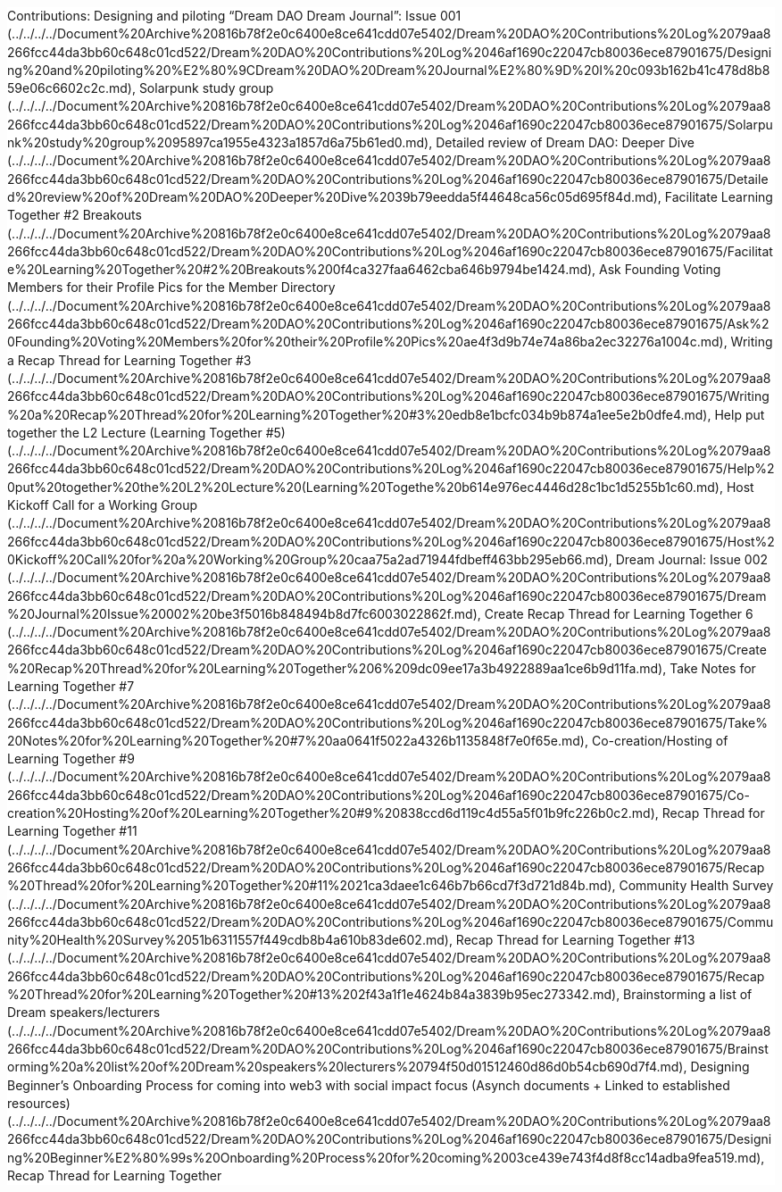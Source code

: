 Contributions: Designing and piloting “Dream DAO Dream Journal”: Issue 001 (../../../../Document%20Archive%20816b78f2e0c6400e8ce641cdd07e5402/Dream%20DAO%20Contributions%20Log%2079aa8266fcc44da3bb60c648c01cd522/Dream%20DAO%20Contributions%20Log%2046af1690c22047cb80036ece87901675/Designing%20and%20piloting%20%E2%80%9CDream%20DAO%20Dream%20Journal%E2%80%9D%20I%20c093b162b41c478d8b859e06c6602c2c.md), Solarpunk study group  (../../../../Document%20Archive%20816b78f2e0c6400e8ce641cdd07e5402/Dream%20DAO%20Contributions%20Log%2079aa8266fcc44da3bb60c648c01cd522/Dream%20DAO%20Contributions%20Log%2046af1690c22047cb80036ece87901675/Solarpunk%20study%20group%2095897ca1955e4323a1857d6a75b61ed0.md), Detailed review of Dream DAO: Deeper Dive (../../../../Document%20Archive%20816b78f2e0c6400e8ce641cdd07e5402/Dream%20DAO%20Contributions%20Log%2079aa8266fcc44da3bb60c648c01cd522/Dream%20DAO%20Contributions%20Log%2046af1690c22047cb80036ece87901675/Detailed%20review%20of%20Dream%20DAO%20Deeper%20Dive%2039b79eedda5f44648ca56c05d695f84d.md), Facilitate Learning Together #2 Breakouts (../../../../Document%20Archive%20816b78f2e0c6400e8ce641cdd07e5402/Dream%20DAO%20Contributions%20Log%2079aa8266fcc44da3bb60c648c01cd522/Dream%20DAO%20Contributions%20Log%2046af1690c22047cb80036ece87901675/Facilitate%20Learning%20Together%20#2%20Breakouts%200f4ca327faa6462cba646b9794be1424.md), Ask Founding Voting Members for their Profile Pics for the Member Directory (../../../../Document%20Archive%20816b78f2e0c6400e8ce641cdd07e5402/Dream%20DAO%20Contributions%20Log%2079aa8266fcc44da3bb60c648c01cd522/Dream%20DAO%20Contributions%20Log%2046af1690c22047cb80036ece87901675/Ask%20Founding%20Voting%20Members%20for%20their%20Profile%20Pics%20ae4f3d9b74e74a86ba2ec32276a1004c.md), Writing a Recap Thread for Learning Together #3 (../../../../Document%20Archive%20816b78f2e0c6400e8ce641cdd07e5402/Dream%20DAO%20Contributions%20Log%2079aa8266fcc44da3bb60c648c01cd522/Dream%20DAO%20Contributions%20Log%2046af1690c22047cb80036ece87901675/Writing%20a%20Recap%20Thread%20for%20Learning%20Together%20#3%20edb8e1bcfc034b9b874a1ee5e2b0dfe4.md), Help put together the L2 Lecture (Learning Together #5) (../../../../Document%20Archive%20816b78f2e0c6400e8ce641cdd07e5402/Dream%20DAO%20Contributions%20Log%2079aa8266fcc44da3bb60c648c01cd522/Dream%20DAO%20Contributions%20Log%2046af1690c22047cb80036ece87901675/Help%20put%20together%20the%20L2%20Lecture%20(Learning%20Togethe%20b614e976ec4446d28c1bc1d5255b1c60.md), Host Kickoff Call for a Working Group (../../../../Document%20Archive%20816b78f2e0c6400e8ce641cdd07e5402/Dream%20DAO%20Contributions%20Log%2079aa8266fcc44da3bb60c648c01cd522/Dream%20DAO%20Contributions%20Log%2046af1690c22047cb80036ece87901675/Host%20Kickoff%20Call%20for%20a%20Working%20Group%20caa75a2ad71944fdbeff463bb295eb66.md), Dream Journal: Issue 002 (../../../../Document%20Archive%20816b78f2e0c6400e8ce641cdd07e5402/Dream%20DAO%20Contributions%20Log%2079aa8266fcc44da3bb60c648c01cd522/Dream%20DAO%20Contributions%20Log%2046af1690c22047cb80036ece87901675/Dream%20Journal%20Issue%20002%20be3f5016b848494b8d7fc6003022862f.md), Create Recap Thread for Learning Together 6 (../../../../Document%20Archive%20816b78f2e0c6400e8ce641cdd07e5402/Dream%20DAO%20Contributions%20Log%2079aa8266fcc44da3bb60c648c01cd522/Dream%20DAO%20Contributions%20Log%2046af1690c22047cb80036ece87901675/Create%20Recap%20Thread%20for%20Learning%20Together%206%209dc09ee17a3b4922889aa1ce6b9d11fa.md), Take Notes for Learning Together #7 (../../../../Document%20Archive%20816b78f2e0c6400e8ce641cdd07e5402/Dream%20DAO%20Contributions%20Log%2079aa8266fcc44da3bb60c648c01cd522/Dream%20DAO%20Contributions%20Log%2046af1690c22047cb80036ece87901675/Take%20Notes%20for%20Learning%20Together%20#7%20aa0641f5022a4326b1135848f7e0f65e.md), Co-creation/Hosting of Learning Together #9 (../../../../Document%20Archive%20816b78f2e0c6400e8ce641cdd07e5402/Dream%20DAO%20Contributions%20Log%2079aa8266fcc44da3bb60c648c01cd522/Dream%20DAO%20Contributions%20Log%2046af1690c22047cb80036ece87901675/Co-creation%20Hosting%20of%20Learning%20Together%20#9%20838ccd6d119c4d55a5f01b9fc226b0c2.md), Recap Thread for Learning Together #11 (../../../../Document%20Archive%20816b78f2e0c6400e8ce641cdd07e5402/Dream%20DAO%20Contributions%20Log%2079aa8266fcc44da3bb60c648c01cd522/Dream%20DAO%20Contributions%20Log%2046af1690c22047cb80036ece87901675/Recap%20Thread%20for%20Learning%20Together%20#11%2021ca3daee1c646b7b66cd7f3d721d84b.md), Community Health Survey (../../../../Document%20Archive%20816b78f2e0c6400e8ce641cdd07e5402/Dream%20DAO%20Contributions%20Log%2079aa8266fcc44da3bb60c648c01cd522/Dream%20DAO%20Contributions%20Log%2046af1690c22047cb80036ece87901675/Community%20Health%20Survey%2051b6311557f449cdb8b4a610b83de602.md), Recap Thread for Learning Together #13 (../../../../Document%20Archive%20816b78f2e0c6400e8ce641cdd07e5402/Dream%20DAO%20Contributions%20Log%2079aa8266fcc44da3bb60c648c01cd522/Dream%20DAO%20Contributions%20Log%2046af1690c22047cb80036ece87901675/Recap%20Thread%20for%20Learning%20Together%20#13%202f43a1f1e4624b84a3839b95ec273342.md), Brainstorming a list of Dream speakers/lecturers (../../../../Document%20Archive%20816b78f2e0c6400e8ce641cdd07e5402/Dream%20DAO%20Contributions%20Log%2079aa8266fcc44da3bb60c648c01cd522/Dream%20DAO%20Contributions%20Log%2046af1690c22047cb80036ece87901675/Brainstorming%20a%20list%20of%20Dream%20speakers%20lecturers%20794f50d01512460d86d0b54cb690d7f4.md), Designing Beginner’s Onboarding Process for coming into web3 with social impact focus (Asynch documents + Linked to established resources) (../../../../Document%20Archive%20816b78f2e0c6400e8ce641cdd07e5402/Dream%20DAO%20Contributions%20Log%2079aa8266fcc44da3bb60c648c01cd522/Dream%20DAO%20Contributions%20Log%2046af1690c22047cb80036ece87901675/Designing%20Beginner%E2%80%99s%20Onboarding%20Process%20for%20coming%2003ce439e743f4d8f8cc14adba9fea519.md), Recap Thread for Learning Together